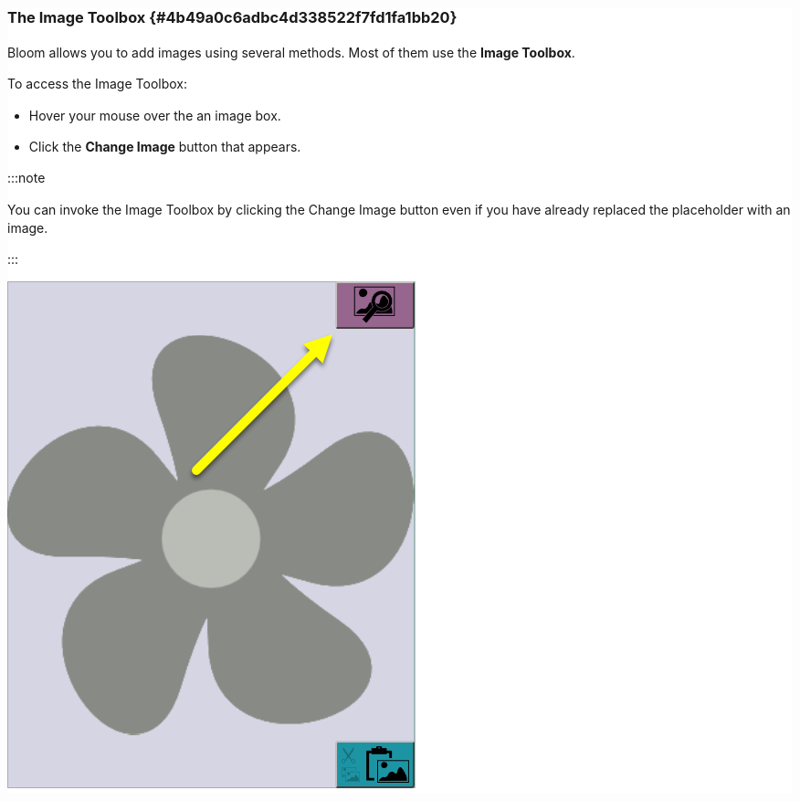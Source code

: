 
</div><div className='notion-spacer'></div>
</div>


### The Image Toolbox {#4b49a0c6adbc4d338522f7fd1fa1bb20}


<div class='notion-row'>
<div class='notion-column' style={{width: 'calc((100% - (min(32px, 4vw) * 1)) * 0.5)'}}>


Bloom allows you to add images using several methods. Most of them use the **Image Toolbox**.



To access the Image Toolbox:


- Hover your mouse over the an image box.

- Click the **Change Image** button that appears.


:::note

You can invoke the Image Toolbox by clicking the Change Image button even if you have already replaced the placeholder with an image. 

:::





</div><div className='notion-spacer'></div>

<div class='notion-column' style={{width: 'calc((100% - (min(32px, 4vw) * 1)) * 0.5)'}}>


![](./working-with-images.0ea44320-24e1-419d-90ce-3ec44565af50.png)
